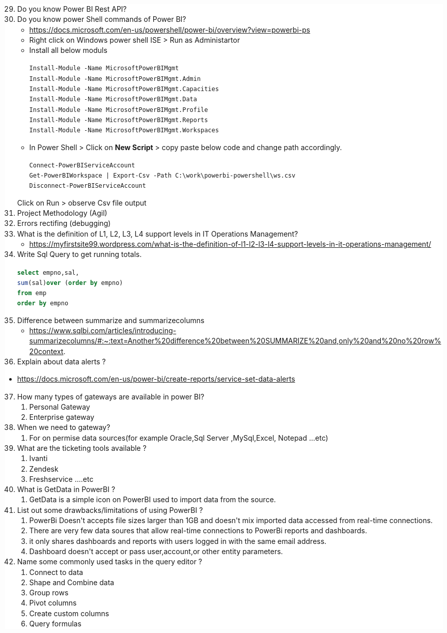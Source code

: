 
29. Do you know Power BI Rest API?
30. Do you know power Shell commands of Power BI?
	- https://docs.microsoft.com/en-us/powershell/power-bi/overview?view=powerbi-ps
	- Right click on  Windows power shell ISE > Run as Administartor 
	- Install all below moduls
		```
		Install-Module -Name MicrosoftPowerBIMgmt
		Install-Module -Name MicrosoftPowerBIMgmt.Admin
		Install-Module -Name MicrosoftPowerBIMgmt.Capacities
		Install-Module -Name MicrosoftPowerBIMgmt.Data
		Install-Module -Name MicrosoftPowerBIMgmt.Profile
		Install-Module -Name MicrosoftPowerBIMgmt.Reports
		Install-Module -Name MicrosoftPowerBIMgmt.Workspaces
		```
	- In Power Shell > Click on **New Script** > copy paste below code and change path accordingly.
		```
		Connect-PowerBIServiceAccount
		Get-PowerBIWorkspace | Export-Csv -Path C:\work\powerbi-powershell\ws.csv
		Disconnect-PowerBIServiceAccount
		```
	Click on Run > observe Csv file output
31. Project Methodology (Agil)
32. Errors rectifing (debugging)
33. What is the definition of L1, L2, L3, L4 support levels in IT Operations Management?
	- https://myfirstsite99.wordpress.com/what-is-the-definition-of-l1-l2-l3-l4-support-levels-in-it-operations-management/
34. Write Sql Query to get running totals.
	```sql
	select empno,sal,
	sum(sal)over (order by empno) 
	from emp
	order by empno
	```
35. Difference between summarize and summarizecolumns
	- https://www.sqlbi.com/articles/introducing-summarizecolumns/#:~:text=Another%20difference%20between%20SUMMARIZE%20and,only%20and%20no%20row%20context.
36. Explain about data alerts ?
- https://docs.microsoft.com/en-us/power-bi/create-reports/service-set-data-alerts
37. How many types of gateways are available in power BI?
    1. Personal Gateway
    2. Enterprise gateway
38. When we need to gateway?
    1. For on permise data sources(for example Oracle,Sql Server ,MySql,Excel, Notepad ...etc)
39. What are the ticketing tools available ?
    1. Ivanti
    2. Zendesk
    3. Freshservice ....etc
40. What is GetData in PowerBI ?
    1. GetData is a simple icon on PowerBI used to import data from the source.
41. List out some drawbacks/limitations of using PowerBI ?
    1. PowerBi Doesn't accepts file sizes larger than 1GB and doesn't mix imported data accessed from real-time connections.
    2. There are very few data soures that allow real-time connections to PowerBi reports and dashboards.
    3. it only shares dashboards and reports with users logged in with the same email address.
    4. Dashboard doesn't accept or pass user,account,or other entity parameters.
42. Name some commonly used tasks in the query editor ?
    1. Connect to data
    2. Shape and Combine data
    3. Group rows
    4. Pivot columns 
    5. Create custom columns 
    6. Query formulas